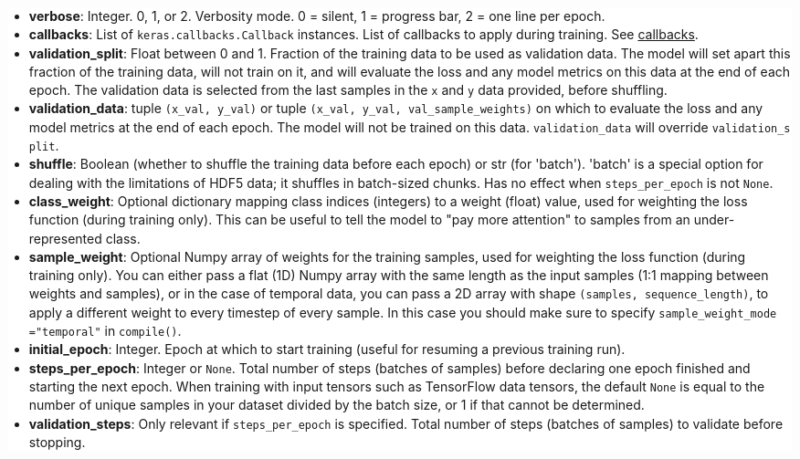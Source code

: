 - __verbose__: Integer. 0, 1, or 2. Verbosity mode.
0 = silent, 1 = progress bar, 2 = one line per epoch.
- __callbacks__: List of `keras.callbacks.Callback` instances.
List of callbacks to apply during training.
See [callbacks](/callbacks).
- __validation_split__: Float between 0 and 1.
Fraction of the training data to be used as validation data.
The model will set apart this fraction of the training data,
will not train on it, and will evaluate
the loss and any model metrics
on this data at the end of each epoch.
The validation data is selected from the last samples
in the `x` and `y` data provided, before shuffling.
- __validation_data__: tuple `(x_val, y_val)` or tuple
`(x_val, y_val, val_sample_weights)` on which to evaluate
the loss and any model metrics at the end of each epoch.
The model will not be trained on this data.
`validation_data` will override `validation_split`.
- __shuffle__: Boolean (whether to shuffle the training data
before each epoch) or str (for 'batch').
'batch' is a special option for dealing with the
limitations of HDF5 data; it shuffles in batch-sized chunks.
Has no effect when `steps_per_epoch` is not `None`.
- __class_weight__: Optional dictionary mapping class indices (integers)
to a weight (float) value, used for weighting the loss function
(during training only).
This can be useful to tell the model to
"pay more attention" to samples from
an under-represented class.
- __sample_weight__: Optional Numpy array of weights for
the training samples, used for weighting the loss function
(during training only). You can either pass a flat (1D)
Numpy array with the same length as the input samples
(1:1 mapping between weights and samples),
or in the case of temporal data,
you can pass a 2D array with shape
`(samples, sequence_length)`,
to apply a different weight to every timestep of every sample.
In this case you should make sure to specify
`sample_weight_mode="temporal"` in `compile()`.
- __initial_epoch__: Integer.
Epoch at which to start training
(useful for resuming a previous training run).
- __steps_per_epoch__: Integer or `None`.
Total number of steps (batches of samples)
before declaring one epoch finished and starting the
next epoch. When training with input tensors such as
TensorFlow data tensors, the default `None` is equal to
the number of unique samples in your dataset divided by
the batch size, or 1 if that cannot be determined.
- __validation_steps__: Only relevant if `steps_per_epoch`
is specified. Total number of steps (batches of samples)
to validate before stopping.
